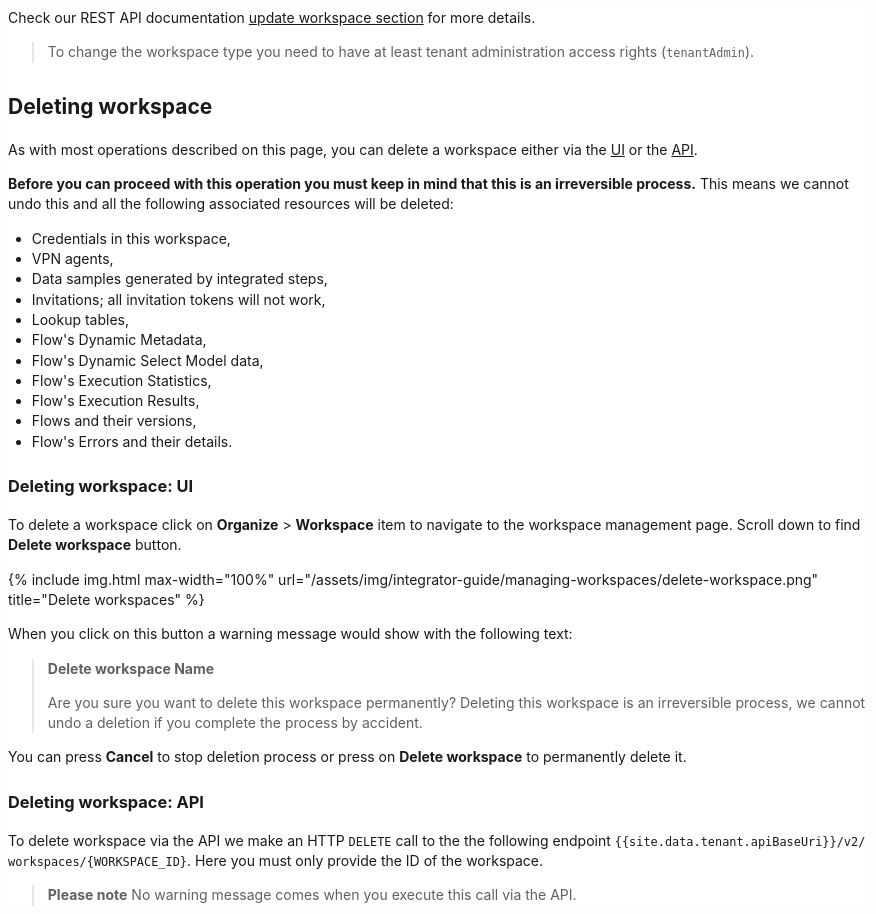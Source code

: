 Check our REST API documentation [update workspace section]({{site.data.tenant.apiDocsUri}}/v2/#update-a-workspace) for more details.

> To change the workspace type you need to have at least tenant administration access
> rights (`tenantAdmin`).


## Deleting workspace

As with most operations described on this page, you can delete a workspace either
via the [UI](#deleting-workspace-ui) or the [API](#deleting-workspace-api).

**Before you can proceed with this operation you must keep in mind that this is an irreversible process.**
This means we cannot undo this and all the following associated resources will be deleted:

*   Credentials in this workspace,
*   VPN agents,
*   Data samples generated by integrated steps,
*   Invitations; all invitation tokens will not work,
*   Lookup tables,
*   Flow's Dynamic Metadata,
*   Flow's Dynamic Select Model data,
*   Flow's Execution Statistics,
*   Flow's Execution Results,
*   Flows and their versions,
*   Flow's Errors and their details.


### Deleting workspace: UI

To delete a workspace click on **Organize** > **Workspace** item to navigate to
the workspace management page. Scroll down to find **Delete workspace** button.

{% include img.html max-width="100%" url="/assets/img/integrator-guide/managing-workspaces/delete-workspace.png" title="Delete workspaces" %}

When you click on this button a warning message would show with the following text:

> **Delete workspace Name**
>
> Are you sure you want to delete this workspace permanently? Deleting this
> workspace is an irreversible process, we cannot undo a deletion if you complete
> the process by accident.

You can press **Cancel** to stop deletion process or press on **Delete workspace**
to permanently delete it.

### Deleting workspace: API

To delete workspace via the API we make an HTTP `DELETE` call to the the following
endpoint `{{site.data.tenant.apiBaseUri}}/v2/workspaces/{WORKSPACE_ID}`. Here you
must only provide the ID of the workspace.

> **Please note** No warning message comes when you execute this call via the API.
